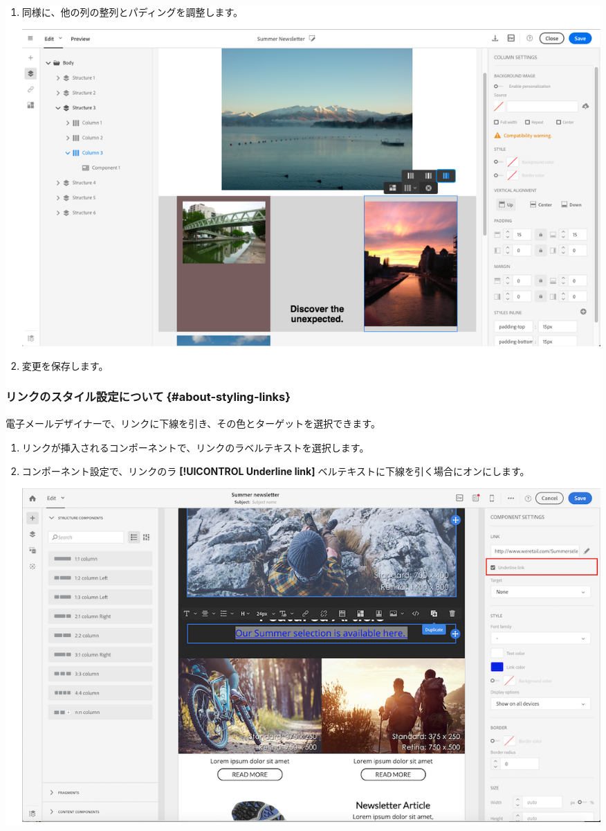 1. 同様に、他の列の整列とパディングを調整します。

   ![](assets/des_adjusting_columns.png)

1. 変更を保存します。

### リンクのスタイル設定について {#about-styling-links}

電子メールデザイナーで、リンクに下線を引き、その色とターゲットを選択できます。

1. リンクが挿入されるコンポーネントで、リンクのラベルテキストを選択します。

1. コンポーネント設定で、リンクのラ **[!UICONTROL Underline link]** ベルテキストに下線を引く場合にオンにします。

   ![](assets/stylelinks-selecttext.png)
